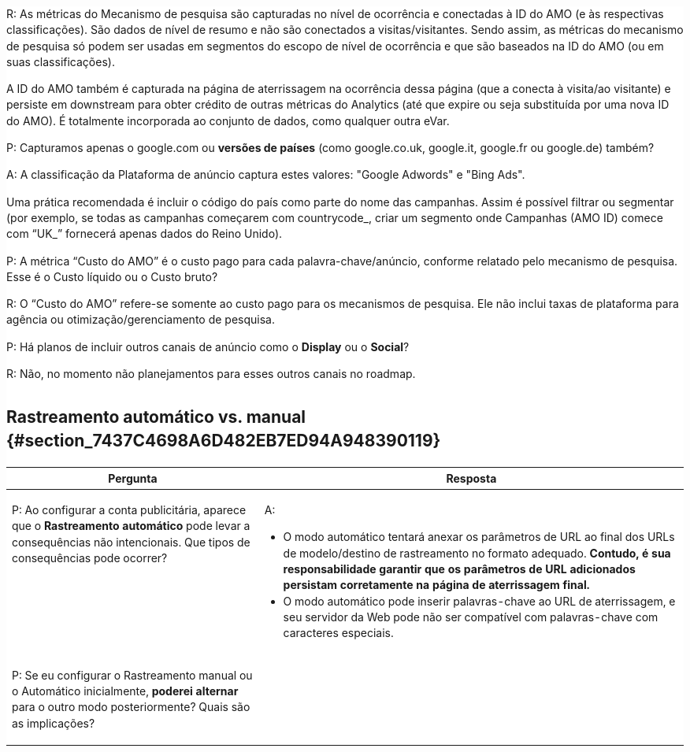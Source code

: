    <td colname="col2"> <p>R: As métricas do Mecanismo de pesquisa são capturadas no nível de ocorrência e conectadas à ID do AMO (e às respectivas classificações). São dados de nível de resumo e não são conectados a visitas/visitantes. Sendo assim, as métricas do mecanismo de pesquisa só podem ser usadas em segmentos do escopo de nível de ocorrência e que são baseados na ID do AMO (ou em suas classificações). </p> <p>A ID do AMO também é capturada na página de aterrissagem na ocorrência dessa página (que a conecta à visita/ao visitante) e persiste em downstream para obter crédito de outras métricas do Analytics (até que expire ou seja substituída por uma nova ID do AMO). É totalmente incorporada ao conjunto de dados, como qualquer outra eVar. </p> </td> 
  </tr> 
  <tr> 
   <td colname="col1"> <p>P: Capturamos apenas o google.com ou <b>versões de países</b> (como google.co.uk, google.it, google.fr ou google.de) também? </p> </td> 
   <td colname="col2"> <p>A: A classificação da Plataforma de anúncio captura estes valores: "Google Adwords" e "Bing Ads". </p> <p>Uma prática recomendada é incluir o código do país como parte do nome das campanhas. Assim é possível filtrar ou segmentar (por exemplo, se todas as campanhas começarem com countrycode_, criar um segmento onde Campanhas (AMO ID) comece com “UK_” fornecerá apenas dados do Reino Unido). </p> </td> 
  </tr> 
  <tr> 
   <td colname="col1"> <p>P: A métrica “Custo do AMO” é o custo pago para cada palavra-chave/anúncio, conforme relatado pelo mecanismo de pesquisa. Esse é o Custo líquido ou o Custo bruto? </p> </td> 
   <td colname="col2"> <p>R: O “Custo do AMO” refere-se somente ao custo pago para os mecanismos de pesquisa. Ele não inclui taxas de plataforma para agência ou otimização/gerenciamento de pesquisa. </p> </td> 
  </tr> 
  <tr> 
   <td colname="col1"> <p>P: Há planos de incluir outros canais de anúncio como o <b>Display</b> ou o <b>Social</b>? </p> </td> 
   <td colname="col2"> <p>R: Não, no momento não planejamentos para esses outros canais no roadmap. </p> </td> 
  </tr> 
 </tbody> 
</table>

## Rastreamento automático vs. manual  {#section_7437C4698A6D482EB7ED94A948390119}

<table id="table_9738FF8459574ED2937A860A665BE739"> 
 <thead> 
  <tr> 
   <th colname="col1" class="entry"> Pergunta </th> 
   <th colname="col2" class="entry"> Resposta </th> 
  </tr> 
 </thead>
 <tbody> 
  <tr> 
   <td colname="col1"> <p>P: Ao configurar a conta publicitária, aparece que o <b>Rastreamento automático</b> pode levar a consequências não intencionais. Que tipos de consequências pode ocorrer? </p> </td> 
   <td colname="col2"> <p>A: 
     <ul id="ul_59EFF4A2ECE947EBBDB6A9FF6D072FE0"> 
      <li id="li_8731E4B7D6ED4F0996B3630A35D5BAC4">O modo automático tentará anexar os parâmetros de URL ao final dos URLs de modelo/destino de rastreamento no formato adequado. <b>Contudo, é sua responsabilidade garantir que os parâmetros de URL adicionados persistam corretamente na página de aterrissagem final. </b> </li> 
      <li id="li_1202FE1FC88342378A60E8FE65E5426B">O modo automático pode inserir palavras-chave ao URL de aterrissagem, e seu servidor da Web pode não ser compatível com palavras-chave com caracteres especiais. </li> 
     </ul> </p> </td> 
  </tr> 
  <tr> 
   <td colname="col1"> <p>P: Se eu configurar o Rastreamento manual ou o Automático inicialmente, <b>poderei alternar</b> para o outro modo posteriormente? Quais são as implicações? </p> </td> 